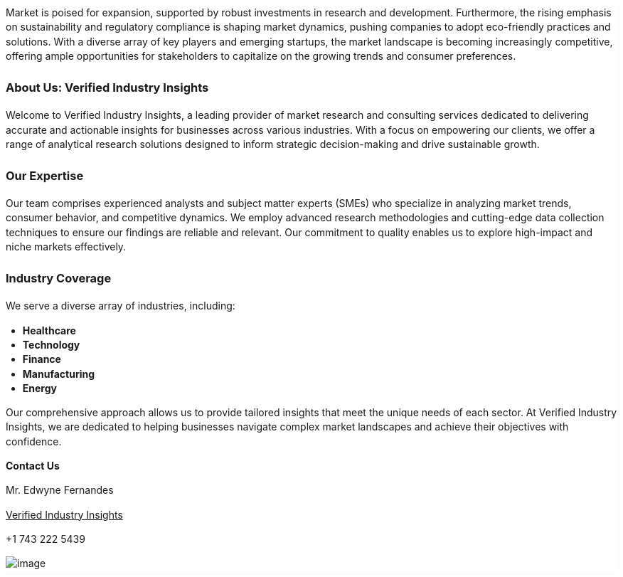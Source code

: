 Market is poised for expansion, supported by robust investments in research and development. Furthermore, the rising emphasis on sustainability and regulatory compliance is shaping market dynamics, pushing companies to adopt eco-friendly practices and solutions. With a diverse array of key players and emerging startups, the market landscape is becoming increasingly competitive, offering ample opportunities for stakeholders to capitalize on the growing trends and consumer preferences.</p><h3>About Us: Verified Industry Insights</h3><p>Welcome to Verified Industry Insights, a leading provider of market research and consulting services dedicated to delivering accurate and actionable insights for businesses across various industries. With a focus on empowering our clients, we offer a range of analytical research solutions designed to inform strategic decision-making and drive sustainable growth.</p><h3>Our Expertise</h3><p>Our team comprises experienced analysts and subject matter experts (SMEs) who specialize in analyzing market trends, consumer behavior, and competitive dynamics. We employ advanced research methodologies and cutting-edge data collection techniques to ensure our findings are reliable and relevant. Our commitment to quality enables us to explore high-impact and niche markets effectively.</p><h3>Industry Coverage</h3><p>We serve a diverse array of industries, including:</p><ul><li><strong>Healthcare</strong></li><li><strong>Technology</strong></li><li><strong>Finance</strong></li><li><strong>Manufacturing</strong></li><li><strong>Energy</strong></li></ul><p>Our comprehensive approach allows us to provide tailored insights that meet the unique needs of each sector. At Verified Industry Insights, we are dedicated to helping businesses navigate complex market landscapes and achieve their objectives with confidence.</p><p><strong>Contact Us</strong></p><p>Mr. Edwyne Fernandes</p><p><a href="https://www.verifiedindustryinsights.com/">Verified Industry Insights</a></p><p>+1 743 222 5439</p>
![image](https://github.com/user-attachments/assets/38712942-c5ec-4cd4-96c8-47b370c43a44)
